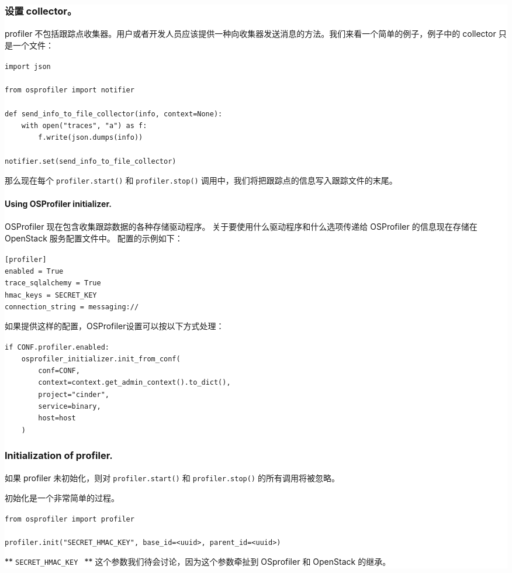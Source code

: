 ### 设置 collector。

profiler 不包括跟踪点收集器。用户或者开发人员应该提供一种向收集器发送消息的方法。我们来看一个简单的例子，例子中的 collector 只是一个文件：

```
import json

from osprofiler import notifier

def send_info_to_file_collector(info, context=None):
    with open("traces", "a") as f:
        f.write(json.dumps(info))

notifier.set(send_info_to_file_collector)
```

那么现在每个 `profiler.start()` 和 `profiler.stop()` 调用中，我们将把跟踪点的信息写入跟踪文件的末尾。

#### Using OSProfiler initializer.

OSProfiler 现在包含收集跟踪数据的各种存储驱动程序。 关于要使用什么驱动程序和什么选项传递给 OSProfiler 的信息现在存储在 OpenStack 服务配置文件中。 配置的示例如下：

```
[profiler]
enabled = True
trace_sqlalchemy = True
hmac_keys = SECRET_KEY
connection_string = messaging://
```

如果提供这样的配置，OSProfiler设置可以按以下方式处理：

```
if CONF.profiler.enabled:
    osprofiler_initializer.init_from_conf(
        conf=CONF,
        context=context.get_admin_context().to_dict(),
        project="cinder",
        service=binary,
        host=host
    )
```

### Initialization of profiler.

如果 profiler 未初始化，则对 `profiler.start()` 和 `profiler.stop()` 的所有调用将被忽略。

初始化是一个非常简单的过程。

```
from osprofiler import profiler

profiler.init("SECRET_HMAC_KEY", base_id=<uuid>, parent_id=<uuid>)
```

** `SECRET_HMAC_KEY ` ** 这个参数我们待会讨论，因为这个参数牵扯到 OSprofiler 和 OpenStack 的继承。
